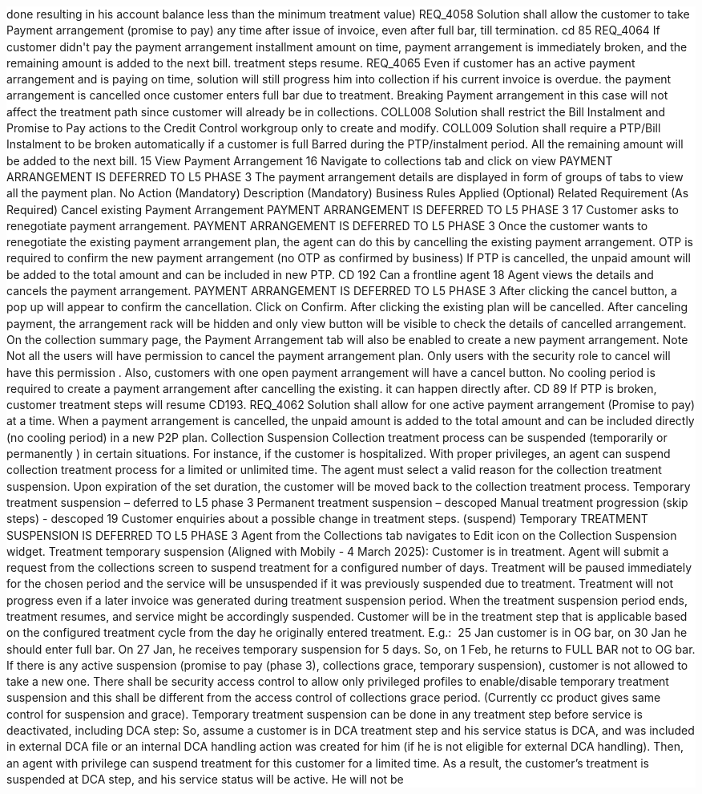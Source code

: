 done resulting in his account balance less than the minimum treatment value) REQ_4058 Solution shall allow the customer to take Payment arrangement (promise to pay) any time after issue of invoice, even after full bar, till termination. cd 85 REQ_4064 If customer didn't pay the payment arrangement installment amount on time, payment arrangement is immediately broken, and the remaining amount is added to the next bill. treatment steps resume. REQ_4065 Even if customer has an active payment arrangement and is paying on time, solution will still progress him into collection if his current invoice is overdue. the payment arrangement is cancelled once customer enters full bar due to treatment. Breaking Payment arrangement in this case will not affect the treatment path since customer will already be in collections. COLL008 Solution shall restrict the Bill Instalment and Promise to Pay actions to the Credit Control workgroup only to create and modify. COLL009 Solution shall require a PTP/Bill Instalment to be broken automatically if a customer is full Barred during the PTP/instalment period. All the remaining amount will be added to the next bill. 15 View Payment Arrangement 16 Navigate to collections tab and click on view PAYMENT ARRANGEMENT IS DEFERRED TO L5 PHASE 3 The payment arrangement details are displayed in form of groups of tabs to view all the payment plan. No Action (Mandatory) Description (Mandatory) Business Rules Applied (Optional) Related Requirement (As Required) Cancel existing Payment Arrangement PAYMENT ARRANGEMENT IS DEFERRED TO L5 PHASE 3 17 Customer asks to renegotiate payment arrangement. PAYMENT ARRANGEMENT IS DEFERRED TO L5 PHASE 3 Once the customer wants to renegotiate the existing payment arrangement plan, the agent can do this by cancelling the existing payment arrangement. OTP is required to confirm the new payment arrangement (no OTP as confirmed by business) If PTP is cancelled, the unpaid amount will be added to the total amount and can be included in new PTP. CD 192 Can a frontline agent 18 Agent views the details and cancels the payment arrangement. PAYMENT ARRANGEMENT IS DEFERRED TO L5 PHASE 3 After clicking the cancel button, a pop up will appear to confirm the cancellation. Click on Confirm. After clicking the existing plan will be cancelled. After canceling payment, the arrangement rack will be hidden and only view button will be visible to check the details of cancelled arrangement. On the collection summary page, the Payment Arrangement tab will also be enabled to create a new payment arrangement. Note Not all the users will have permission to cancel the payment arrangement plan. Only users with the security role to cancel will have this permission . Also, customers with one open payment arrangement will have a cancel button. No cooling period is required to create a payment arrangement after cancelling the existing. it can happen directly after. CD 89 If PTP is broken, customer treatment steps will resume CD193. REQ_4062 Solution shall allow for one active payment arrangement (Promise to pay) at a time. When a payment arrangement is cancelled, the unpaid amount is added to the total amount and can be included directly (no cooling period) in a new P2P plan. Collection Suspension Collection treatment process can be suspended (temporarily or permanently ) in certain situations. For instance, if the customer is hospitalized. With proper privileges, an agent can suspend collection treatment process for a limited or unlimited time. The agent must select a valid reason for the collection treatment suspension. Upon expiration of the set duration, the customer will be moved back to the collection treatment process. Temporary treatment suspension – deferred to L5 phase 3 Permanent treatment suspension – descoped Manual treatment progression (skip steps) - descoped 19 Customer enquiries about a possible change in treatment steps. (suspend) Temporary TREATMENT SUSPENSION IS DEFERRED TO L5 PHASE 3 Agent from the Collections tab navigates to Edit icon on the Collection Suspension widget. Treatment temporary suspension (Aligned with Mobily - 4 March 2025): Customer is in treatment. Agent will submit a request from the collections screen to suspend treatment for a configured number of days. Treatment will be paused immediately for the chosen period and the service will be unsuspended if it was previously suspended due to treatment. Treatment will not progress even if a later invoice was generated during treatment suspension period. When the treatment suspension period ends, treatment resumes, and service might be accordingly suspended. Customer will be in the treatment step that is applicable based on the configured treatment cycle from the day he originally entered treatment. E.g.:  25 Jan customer is in OG bar, on 30 Jan he should enter full bar. On 27 Jan, he receives temporary suspension for 5 days. So, on 1 Feb, he returns to FULL BAR not to OG bar. If there is any active suspension (promise to pay (phase 3), collections grace, temporary suspension), customer is not allowed to take a new one. There shall be security access control to allow only privileged profiles to enable/disable temporary treatment suspension and this shall be different from the access control of collections grace period. (Currently cc product gives same control for suspension and grace). Temporary treatment suspension can be done in any treatment step before service is deactivated, including DCA step: So, assume a customer is in DCA treatment step and his service status is DCA, and was included in external DCA file or an internal DCA handling action was created for him (if he is not eligible for external DCA handling). Then, an agent with privilege can suspend treatment for this customer for a limited time. As a result, the customer’s treatment is suspended at DCA step, and his service status will be active. He will not be